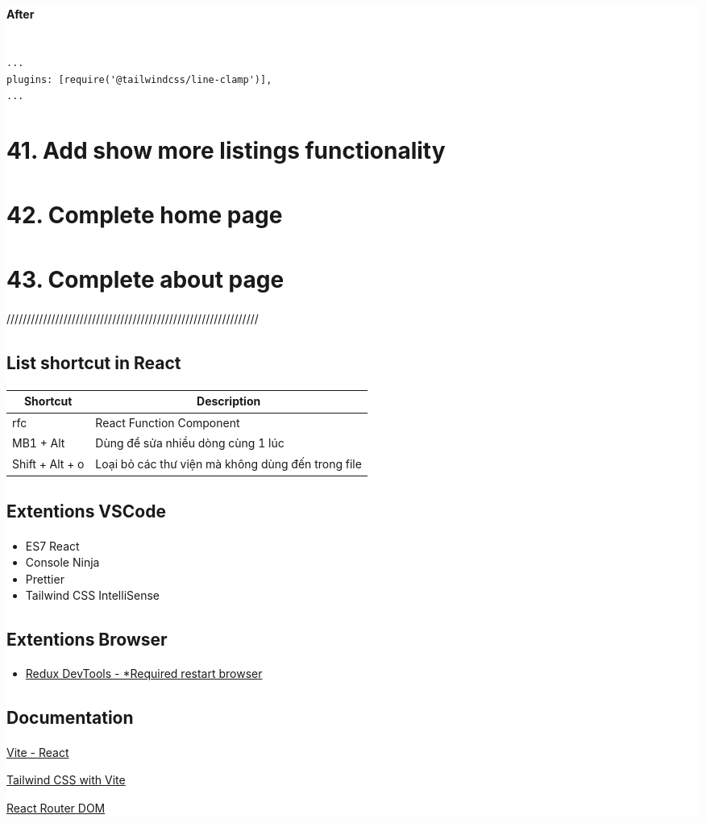 #### After

```

...
plugins: [require('@tailwindcss/line-clamp')],
...

```

# 41. Add show more listings functionality

# 42. Complete home page

# 43. Complete about page

//////////////////////////////////////////////////////////////

## List shortcut in React

| Shortcut        | Description                                       |
| --------------- | ------------------------------------------------- |
| rfc             | React Function Component                          |
| MB1 + Alt       | Dùng để sửa nhiều dòng cùng 1 lúc                 |
| Shift + Alt + o | Loại bỏ các thư viện mà không dùng đến trong file |

## Extentions VSCode

-   ES7 React
-   Console Ninja
-   Prettier
-   Tailwind CSS IntelliSense

## Extentions Browser

-   [Redux DevTools - \*Required restart browser](https://chromewebstore.google.com/detail/redux-devtools/lmhkpmbekcpmknklioeibfkpmmfibljd)

## Documentation

[Vite - React](https://www.npmjs.com/package/create-vite)

[Tailwind CSS with Vite](https://tailwindcss.com/docs/guides/vite)

[React Router DOM](https://www.npmjs.com/package/react-router-dom)


